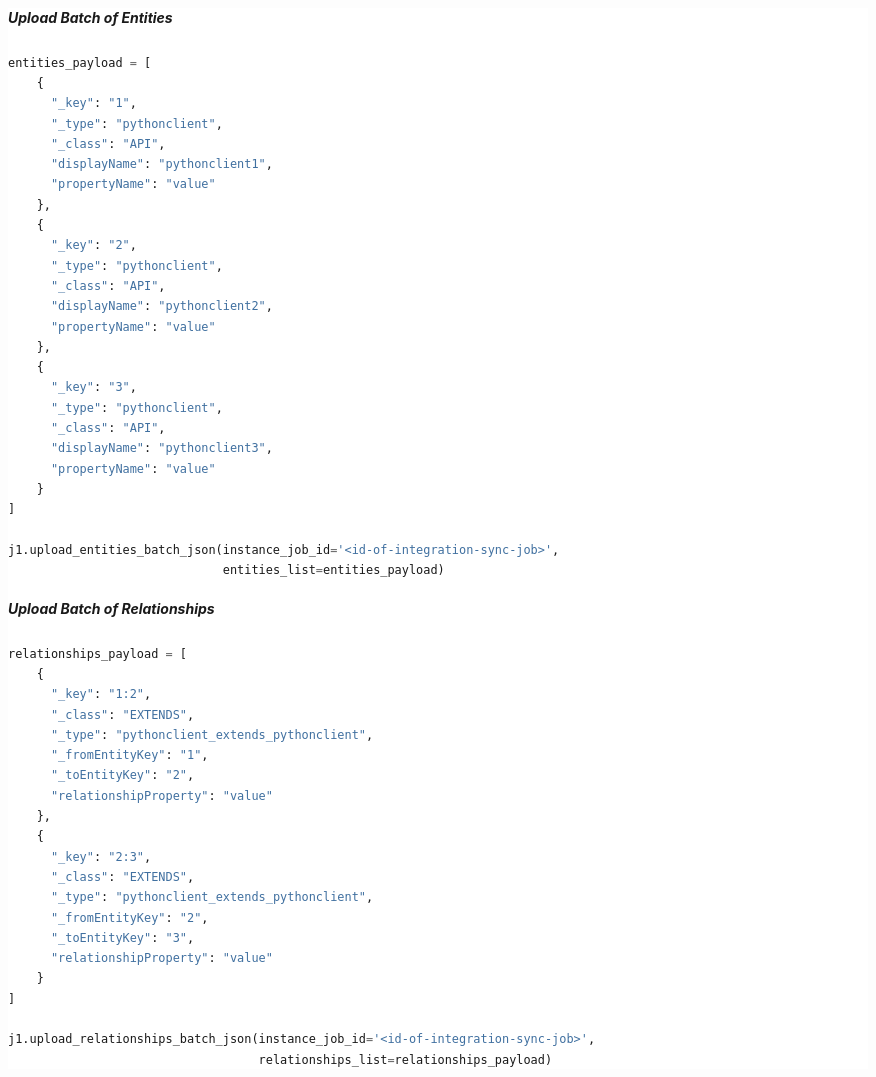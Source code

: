 ##### Upload Batch of Entities

```python
entities_payload = [
    {
      "_key": "1",
      "_type": "pythonclient",
      "_class": "API",
      "displayName": "pythonclient1",
      "propertyName": "value"
    },
    {
      "_key": "2",
      "_type": "pythonclient",
      "_class": "API",
      "displayName": "pythonclient2",
      "propertyName": "value"
    },
    {
      "_key": "3",
      "_type": "pythonclient",
      "_class": "API",
      "displayName": "pythonclient3",
      "propertyName": "value"
    }
]

j1.upload_entities_batch_json(instance_job_id='<id-of-integration-sync-job>',
                              entities_list=entities_payload)
```

##### Upload Batch of Relationships

```python
relationships_payload = [
    {
      "_key": "1:2",
      "_class": "EXTENDS",
      "_type": "pythonclient_extends_pythonclient",
      "_fromEntityKey": "1",
      "_toEntityKey": "2",
      "relationshipProperty": "value"
    },
    {
      "_key": "2:3",
      "_class": "EXTENDS",
      "_type": "pythonclient_extends_pythonclient",
      "_fromEntityKey": "2",
      "_toEntityKey": "3",
      "relationshipProperty": "value"
    }
]

j1.upload_relationships_batch_json(instance_job_id='<id-of-integration-sync-job>',
                                   relationships_list=relationships_payload)
```
